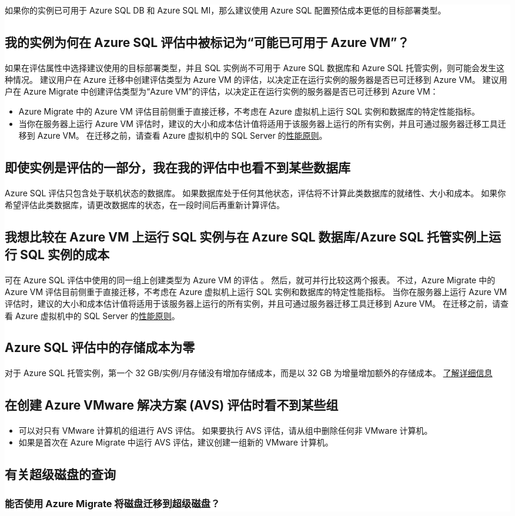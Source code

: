 如果你的实例已可用于 Azure SQL DB 和 Azure SQL MI，那么建议使用 Azure SQL 配置预估成本更低的目标部署类型。

## <a name="why-is-my-instance-marked-as-potentially-ready-for-azure-vm-in-my-azure-sql-assessment"></a>我的实例为何在 Azure SQL 评估中被标记为“可能已可用于 Azure VM”？

如果在评估属性中选择建议使用的目标部署类型，并且 SQL 实例尚不可用于 Azure SQL 数据库和 Azure SQL 托管实例，则可能会发生这种情况。 建议用户在 Azure 迁移中创建评估类型为 Azure VM 的评估，以决定正在运行实例的服务器是否已可迁移到 Azure VM。
建议用户在 Azure Migrate 中创建评估类型为“Azure VM”的评估，以决定正在运行实例的服务器是否已可迁移到 Azure VM：

- Azure Migrate 中的 Azure VM 评估目前侧重于直接迁移，不考虑在 Azure 虚拟机上运行 SQL 实例和数据库的特定性能指标。
- 当你在服务器上运行 Azure VM 评估时，建议的大小和成本估计值将适用于该服务器上运行的所有实例，并且可通过服务器迁移工具迁移到 Azure VM。 在迁移之前，请查看 Azure 虚拟机中的 SQL Server 的[性能原则](../azure-sql/virtual-machines/windows/performance-guidelines-best-practices-checklist.md)。

## <a name="i-cant-see-some-databases-in-my-assessment-even-though-the-instance-is-part-of-the-assessment"></a>即使实例是评估的一部分，我在我的评估中也看不到某些数据库

Azure SQL 评估只包含处于联机状态的数据库。 如果数据库处于任何其他状态，评估将不计算此类数据库的就绪性、大小和成本。 如果你希望评估此类数据库，请更改数据库的状态，在一段时间后再重新计算评估。

## <a name="i-want-to-compare-costs-for-running-my-sql-instances-on-azure-vm-vs-azure-sql-databaseazure-sql-managed-instance"></a>我想比较在 Azure VM 上运行 SQL 实例与在 Azure SQL 数据库/Azure SQL 托管实例上运行 SQL 实例的成本

可在 Azure SQL 评估中使用的同一组上创建类型为 Azure VM 的评估 。 然后，就可并行比较这两个报表。 不过，Azure Migrate 中的 Azure VM 评估目前侧重于直接迁移，不考虑在 Azure 虚拟机上运行 SQL 实例和数据库的特定性能指标。 当你在服务器上运行 Azure VM 评估时，建议的大小和成本估计值将适用于该服务器上运行的所有实例，并且可通过服务器迁移工具迁移到 Azure VM。 在迁移之前，请查看 Azure 虚拟机中的 SQL Server 的[性能原则](../azure-sql/virtual-machines/windows/performance-guidelines-best-practices-checklist.md)。

## <a name="the-storage-cost-in-my-azure-sql-assessment-is-zero"></a>Azure SQL 评估中的存储成本为零

对于 Azure SQL 托管实例，第一个 32 GB/实例/月存储没有增加存储成本，而是以 32 GB 为增量增加额外的存储成本。 [了解详细信息](https://azure.microsoft.com/pricing/details/azure-sql/sql-managed-instance/single/)

## <a name="i-cant-see-some-groups-when-i-am-creating-an-azure-vmware-solution-avs-assessment"></a>在创建 Azure VMware 解决方案 (AVS) 评估时看不到某些组

- 可以对只有 VMware 计算机的组进行 AVS 评估。 如果要执行 AVS 评估，请从组中删除任何非 VMware 计算机。
- 如果是首次在 Azure Migrate 中运行 AVS 评估，建议创建一组新的 VMware 计算机。

## <a name="queries-regarding-ultra-disks"></a>有关超级磁盘的查询

### <a name="can-i-migrate-my-disks-to-ultra-disk-using-azure-migrate"></a>能否使用 Azure Migrate 将磁盘迁移到超级磁盘？
